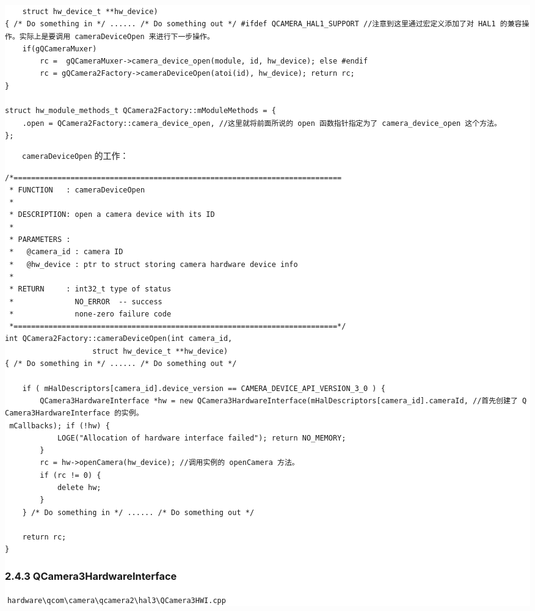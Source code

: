 ```
    struct hw_device_t **hw_device)
{ /* Do something in */ ...... /* Do something out */ #ifdef QCAMERA_HAL1_SUPPORT //注意到这里通过宏定义添加了对 HAL1 的兼容操作。实际上是要调用 cameraDeviceOpen 来进行下一步操作。
    if(gQCameraMuxer)
        rc =  gQCameraMuxer->camera_device_open(module, id, hw_device); else #endif
        rc = gQCamera2Factory->cameraDeviceOpen(atoi(id), hw_device); return rc;
}

struct hw_module_methods_t QCamera2Factory::mModuleMethods = {
    .open = QCamera2Factory::camera_device_open, //这里就将前面所说的 open 函数指针指定为了 camera_device_open 这个方法。
};
```

　　`cameraDeviceOpen` 的工作：
```
/*===========================================================================
 * FUNCTION   : cameraDeviceOpen
 *
 * DESCRIPTION: open a camera device with its ID
 *
 * PARAMETERS :
 *   @camera_id : camera ID
 *   @hw_device : ptr to struct storing camera hardware device info
 *
 * RETURN     : int32_t type of status
 *              NO_ERROR  -- success
 *              none-zero failure code
 *==========================================================================*/
int QCamera2Factory::cameraDeviceOpen(int camera_id,
                    struct hw_device_t **hw_device)
{ /* Do something in */ ...... /* Do something out */

    if ( mHalDescriptors[camera_id].device_version == CAMERA_DEVICE_API_VERSION_3_0 ) {
        QCamera3HardwareInterface *hw = new QCamera3HardwareInterface(mHalDescriptors[camera_id].cameraId, //首先创建了 QCamera3HardwareInterface 的实例。
 mCallbacks); if (!hw) {
            LOGE("Allocation of hardware interface failed"); return NO_MEMORY;
        }
        rc = hw->openCamera(hw_device); //调用实例的 openCamera 方法。
        if (rc != 0) {
            delete hw;
        }
    } /* Do something in */ ...... /* Do something out */

    return rc;
}
```

### 2.4.3 QCamera3HardwareInterface 
 `hardware\qcom\camera\qcamera2\hal3\QCamera3HWI.cpp` 
